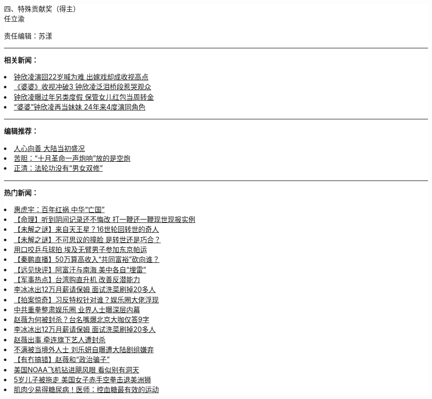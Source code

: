<p>四、特殊贡献奖（得主）<br />
任立渝</p>
<p>责任编辑：苏漾</p>
	
<hr>


<strong>相关新闻：</strong>
<li><a href="https://github.com/dyxikb312/djy/blob/master/gb/20/7/6/n12235826.md#1">钟欣凌演回22岁喊为难 出嫁戏却成收视高点</a></li>
<li><a href="https://github.com/dyxikb312/djy/blob/master/gb/20/7/14/n12254842.md#1">《婆婆》收视冲破3 钟欣凌泛泪桥段惹哭观众</a></li>
<li><a href="https://github.com/dyxikb312/djy/blob/master/gb/21/2/26/n12777025.md#1">钟欣凌曝过年另类度假 保管女儿红包当周转金</a></li>
<li><a href="https://github.com/dyxikb312/djy/blob/master/gb/21/4/8/n12866614.md#1">“婆婆”钟欣凌再当妹妹 24年来4度演同角色</a></li>
<hr>


<strong>编辑推荐：</strong>
<li><a href="https://github.com/upjkzu3674/djy/blob/master/gb/15/7/17/n4482910.md?dfh#1" target="_blank">人心向善 大陆当初盛况</a></li><li><a href="https://github.com/tsiac2612/djy/blob/master/gb/17/11/9/n9823637.md#1" target="_blank">苦胆：“十月革命一声炮响”放的是空炮</a></li><li><a href="https://github.com/tsiac2612/djy/blob/master/gb/14/4/12/n4130061.md#1" target="_blank">正清：法轮功没有“男女双修”</a></li>
<hr>

<strong>热门新闻：</strong>
<li><a href="https://github.com/svgwls311/djy/blob/master/gb/21/8/27/n13192762.md#1">惠虎宇：百年红祸 中华“亡国”</a></li>
<li><a href="https://github.com/svgwls311/djy/blob/master/gb/21/7/23/n13108854.md#1">【命理】听到阴间记录还不悔改 打一鞭还一鞭现世现报实例</a></li>
<li><a href="https://github.com/svgwls311/djy/blob/master/gb/21/8/26/n13190442.md#1">【未解之谜】来自天王星？16世轮回转世的奇人</a></li>
<li><a href="https://github.com/svgwls311/djy/blob/master/gb/21/8/28/n13194661.md#1">【未解之谜】不可思议的撞脸 是转世还是巧合？</a></li>
<li><a href="https://github.com/svgwls311/djy/blob/master/gb/21/8/27/n13191377.md#1">用口咬乒乓球拍 埃及无臂男子参加东京帕运</a></li>
<li><a href="https://github.com/svgwls311/djy/blob/master/gb/21/9/1/n13203841.md#1">【秦鹏直播】50万算高收入“共同富裕”砍向谁？</a></li>
<li><a href="https://github.com/svgwls311/djy/blob/master/gb/21/9/1/n13203201.md#1">【远见快评】阿富汗与南海 美中各自“埋雷”</a></li>
<li><a href="https://github.com/svgwls311/djy/blob/master/gb/21/9/1/n13203392.md#1">【军事热点】台湾购直升机 改善反潜能力</a></li>
<li><a href="https://github.com/svgwls311/djy/blob/master/gb/21/8/30/n13198516.md#1">李冰冰出12万月薪请保姆 面试洗菜刷掉20多人</a></li>
<li><a href="https://github.com/svgwls311/djy/blob/master/gb/21/8/31/n13200095.md#1">【拍案惊奇】习反特权针对谁？娱乐圈大佬浮现</a></li>
<li><a href="https://github.com/svgwls311/djy/blob/master/gb/21/8/30/n13198641.md#1">中共重拳整肃娱乐圈 业界人士曝深层内幕</a></li>
<li><a href="https://github.com/svgwls311/djy/blob/master/gb/21/8/31/n13200937.md#1">赵薇为何被封杀？台名嘴爆北京大咖仅答9字</a></li>
<li><a href="https://github.com/svgwls311/djy/blob/master/gb/21/8/30/n13198516.md#1">李冰冰出12万月薪请保姆 面试洗菜刷掉20多人</a></li>
<li><a href="https://github.com/svgwls311/djy/blob/master/gb/21/8/30/n13198271.md#1">赵薇出事 牵连旗下艺人遭封杀</a></li>
<li><a href="https://github.com/svgwls311/djy/blob/master/gb/21/8/31/n13201341.md#1">不满被当境外人士 刘乐妍自曝遭大陆剧组嫌弃</a></li>
<li><a href="https://github.com/svgwls311/djy/blob/master/gb/21/8/30/n13198427.md#1">【有冇搞错】赵薇和“政治骗子”</a></li>
<li><a href="https://github.com/svgwls311/djy/blob/master/gb/21/8/31/n13199199.md#1">美国NOAA飞机钻进飓风眼 看似别有洞天</a></li>
<li><a href="https://github.com/svgwls311/djy/blob/master/gb/21/8/31/n13199412.md#1">5岁儿子被拖走 美国女子赤手空拳击退美洲狮</a></li>
<li><a href="https://github.com/svgwls311/djy/blob/master/gb/21/8/30/n13197965.md#1">肌肉少易得糖尿病！医师：控血糖最有效的运动</a></li>